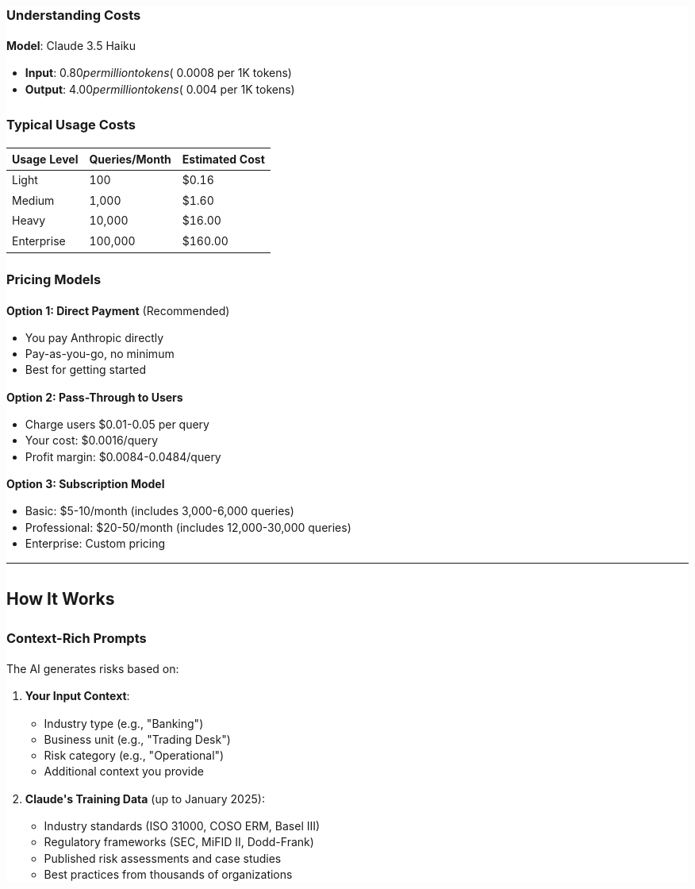 ### Understanding Costs

**Model**: Claude 3.5 Haiku
- **Input**: $0.80 per million tokens (~$0.0008 per 1K tokens)
- **Output**: $4.00 per million tokens (~$0.004 per 1K tokens)

### Typical Usage Costs

| Usage Level | Queries/Month | Estimated Cost |
|------------|---------------|----------------|
| Light | 100 | $0.16 |
| Medium | 1,000 | $1.60 |
| Heavy | 10,000 | $16.00 |
| Enterprise | 100,000 | $160.00 |

### Pricing Models

**Option 1: Direct Payment** (Recommended)
- You pay Anthropic directly
- Pay-as-you-go, no minimum
- Best for getting started

**Option 2: Pass-Through to Users**
- Charge users $0.01-0.05 per query
- Your cost: $0.0016/query
- Profit margin: $0.0084-0.0484/query

**Option 3: Subscription Model**
- Basic: $5-10/month (includes 3,000-6,000 queries)
- Professional: $20-50/month (includes 12,000-30,000 queries)
- Enterprise: Custom pricing

---

## How It Works

### Context-Rich Prompts

The AI generates risks based on:

1. **Your Input Context**:
   - Industry type (e.g., "Banking")
   - Business unit (e.g., "Trading Desk")
   - Risk category (e.g., "Operational")
   - Additional context you provide

2. **Claude's Training Data** (up to January 2025):
   - Industry standards (ISO 31000, COSO ERM, Basel III)
   - Regulatory frameworks (SEC, MiFID II, Dodd-Frank)
   - Published risk assessments and case studies
   - Best practices from thousands of organizations
